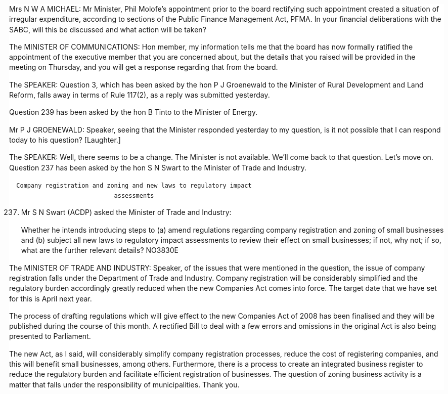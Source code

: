 Mrs N W A MICHAEL: Mr Minister, Phil Molofe’s appointment prior to the
board rectifying such appointment created a situation of irregular
expenditure, according to sections of the Public Finance Management Act,
PFMA. In your financial deliberations with the SABC, will this be discussed
and what action will be taken?

The MINISTER OF COMMUNICATIONS: Hon member, my information tells me that
the board has now formally ratified the appointment of the executive member
that you are concerned about, but the details that you raised will be
provided in the meeting on Thursday, and you will get a response regarding
that from the board.

The SPEAKER: Question 3, which has been asked by the hon P J Groenewald to
the Minister of Rural Development and Land Reform, falls away in terms of
Rule 117(2), as a reply was submitted yesterday.

Question 239 has been asked by the hon B Tinto to the Minister of Energy.

Mr P J GROENEWALD: Speaker, seeing that the Minister responded yesterday to
my question, is it not possible that I can respond today to his question?
[Laughter.]

The SPEAKER: Well, there seems to be a change. The Minister is not
available. We’ll come back to that question. Let’s move on. Question 237
has been asked by the hon S N Swart to the Minister of Trade and Industry.

      Company registration and zoning and new laws to regulatory impact
                                 assessments

237.  Mr S N Swart (ACDP) asked the Minister of Trade and Industry:

      Whether he intends introducing steps to (a) amend regulations
      regarding company registration and zoning of small businesses and (b)
      subject all new laws to regulatory impact assessments to review their
      effect on small businesses; if not, why not; if so, what are the
      further relevant details?               NO3830E

The MINISTER OF TRADE AND INDUSTRY: Speaker, of the issues that were
mentioned in the question, the issue of company registration falls under
the Department of Trade and Industry. Company registration will be
considerably simplified and the regulatory burden accordingly greatly
reduced when the new Companies Act comes into force. The target date that
we have set for this is April next year.

The process of drafting regulations which will give effect to the new
Companies Act of 2008 has been finalised and they will be published during
the course of this month. A rectified Bill to deal with a few errors and
omissions in the original Act is also being presented to Parliament.

The new Act, as I said, will considerably simplify company registration
processes, reduce the cost of registering companies, and this will benefit
small businesses, among others. Furthermore, there is a process to create
an integrated business register to reduce the regulatory burden and
facilitate efficient registration of businesses. The question of zoning
business activity is a matter that falls under the responsibility of
municipalities. Thank you.
